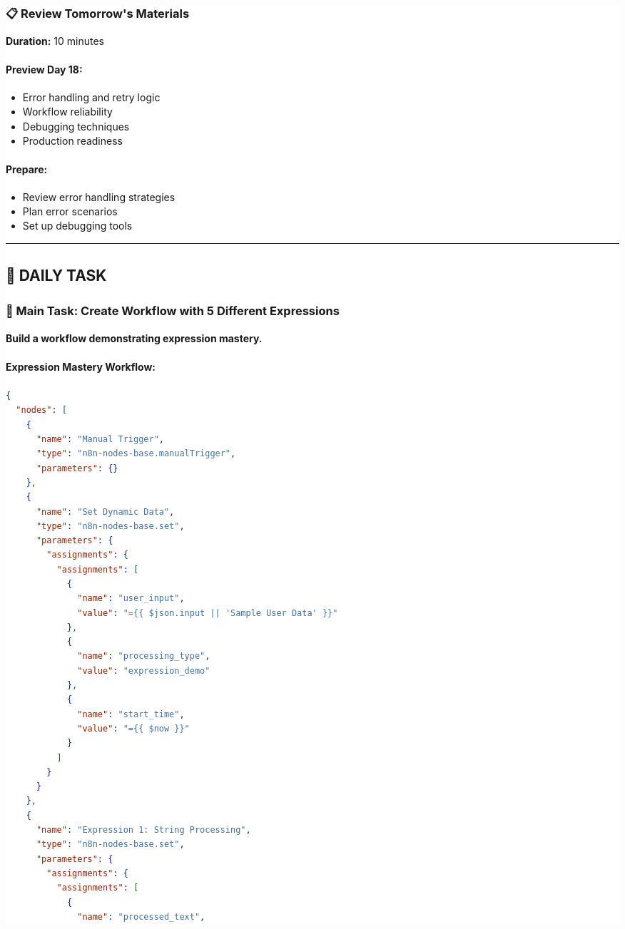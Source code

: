 
### **📋 Review Tomorrow's Materials**
**Duration:** 10 minutes

#### **Preview Day 18:**
- Error handling and retry logic
- Workflow reliability
- Debugging techniques
- Production readiness

#### **Prepare:**
- Review error handling strategies
- Plan error scenarios
- Set up debugging tools

---

## 📝 DAILY TASK

### **🎯 Main Task: Create Workflow with 5 Different Expressions**

**Build a workflow demonstrating expression mastery.**

#### **Expression Mastery Workflow:**
```json
{
  "nodes": [
    {
      "name": "Manual Trigger",
      "type": "n8n-nodes-base.manualTrigger",
      "parameters": {}
    },
    {
      "name": "Set Dynamic Data",
      "type": "n8n-nodes-base.set",
      "parameters": {
        "assignments": {
          "assignments": [
            {
              "name": "user_input",
              "value": "={{ $json.input || 'Sample User Data' }}"
            },
            {
              "name": "processing_type",
              "value": "expression_demo"
            },
            {
              "name": "start_time",
              "value": "={{ $now }}"
            }
          ]
        }
      }
    },
    {
      "name": "Expression 1: String Processing",
      "type": "n8n-nodes-base.set",
      "parameters": {
        "assignments": {
          "assignments": [
            {
              "name": "processed_text",
```